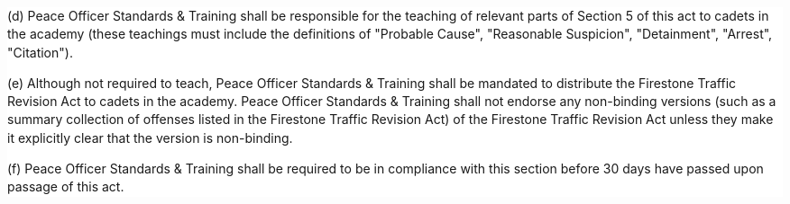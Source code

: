 (d) Peace Officer Standards & Training shall be responsible for the teaching of relevant parts of Section 5 of this act to cadets in the academy (these teachings must include the definitions of "Probable Cause", "Reasonable Suspicion", "Detainment", "Arrest", "Citation"). 

(e) Although not required to teach, Peace Officer Standards & Training shall be mandated to distribute the Firestone Traffic Revision Act to cadets in the academy. Peace Officer Standards & Training shall not endorse any non-binding versions (such as a summary collection of offenses listed in the Firestone Traffic Revision Act) of the Firestone Traffic Revision Act unless they make it explicitly clear that the version is non-binding.

(f) Peace Officer Standards & Training shall be required to be in compliance with this section before 30 days have passed upon passage of this act.

